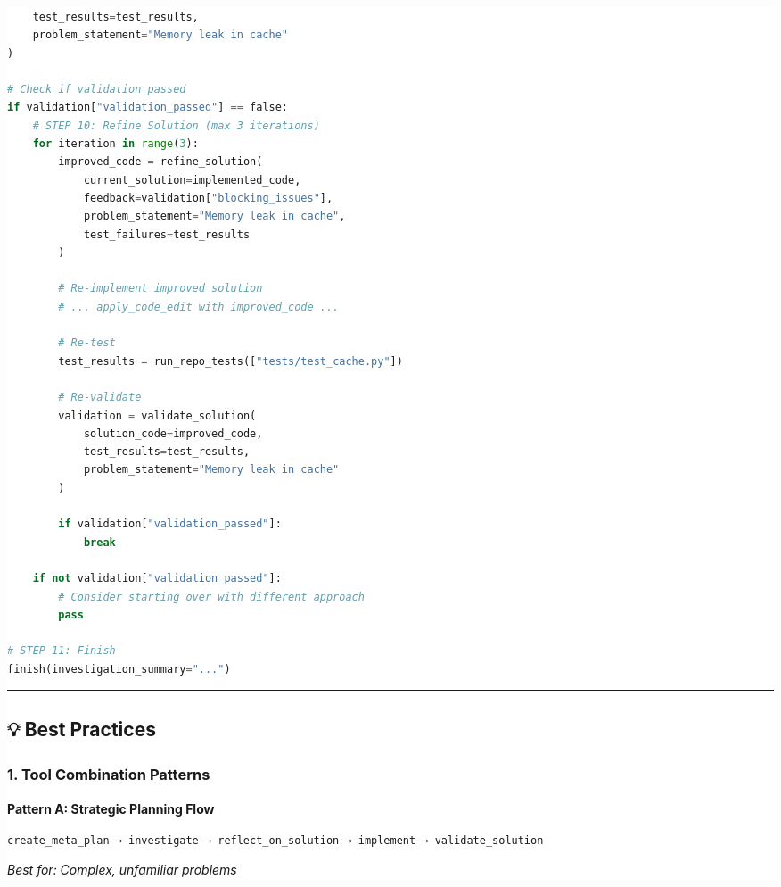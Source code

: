 ```python
    test_results=test_results,
    problem_statement="Memory leak in cache"
)

# Check if validation passed
if validation["validation_passed"] == false:
    # STEP 10: Refine Solution (max 3 iterations)
    for iteration in range(3):
        improved_code = refine_solution(
            current_solution=implemented_code,
            feedback=validation["blocking_issues"],
            problem_statement="Memory leak in cache",
            test_failures=test_results
        )
        
        # Re-implement improved solution
        # ... apply_code_edit with improved_code ...
        
        # Re-test
        test_results = run_repo_tests(["tests/test_cache.py"])
        
        # Re-validate
        validation = validate_solution(
            solution_code=improved_code,
            test_results=test_results,
            problem_statement="Memory leak in cache"
        )
        
        if validation["validation_passed"]:
            break
    
    if not validation["validation_passed"]:
        # Consider starting over with different approach
        pass

# STEP 11: Finish
finish(investigation_summary="...")
```

---

## 💡 Best Practices

### 1. Tool Combination Patterns

**Pattern A: Strategic Planning Flow**
```
create_meta_plan → investigate → reflect_on_solution → implement → validate_solution
```
*Best for: Complex, unfamiliar problems*
